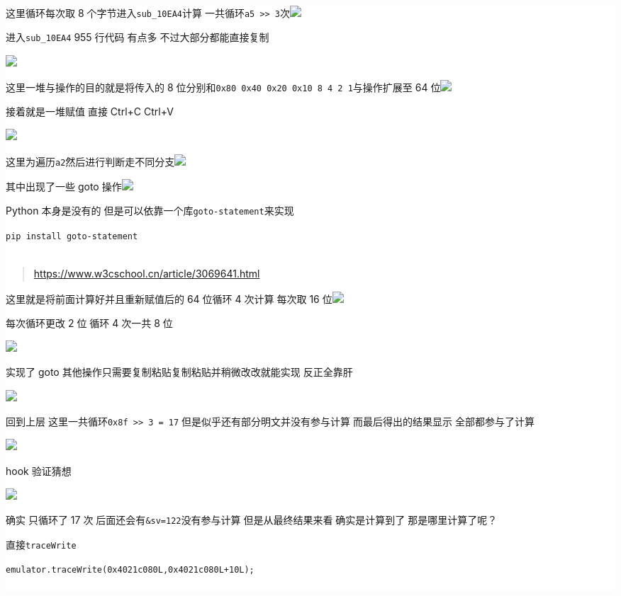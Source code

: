 这里循环每次取 8 个字节进入`sub_10EA4`计算 一共循环`a5 >> 3`次![](https://mmbiz.qpic.cn/mmbiz_png/Em7AaVMQYsMmKnbNgDPsLwsm4lA51vD3t4ibruibEtY5on97nENjueRPSYCIuUDCtItYYoUJyN3KHPpxeIAKQiavg/640?wx_fmt=png)

进入`sub_10EA4` 955 行代码 有点多 不过大部分都能直接复制

![](https://mmbiz.qpic.cn/mmbiz_png/Em7AaVMQYsMmKnbNgDPsLwsm4lA51vD3qD8zEchG2AOu6SSe1zcmgbEGREujB8pkBnHC6GL88tkqZiaAEPbE5WQ/640?wx_fmt=png)

这里一堆与操作的目的就是将传入的 8 位分别和`0x80 0x40 0x20 0x10 8 4 2 1`与操作扩展至 64 位![](https://mmbiz.qpic.cn/mmbiz_png/Em7AaVMQYsMmKnbNgDPsLwsm4lA51vD3MABS1WodbuOicJKcK76xrN3AVb5TjKuV1O6ORLukn44va3mCOQZ0r3Q/640?wx_fmt=png)

接着就是一堆赋值 直接 Ctrl+C Ctrl+V

![](https://mmbiz.qpic.cn/mmbiz_png/Em7AaVMQYsMmKnbNgDPsLwsm4lA51vD3aldL08OEqFfDbXXTxmCDxCFWyjf730Pu7HThRht607ibz75iaibOR07tw/640?wx_fmt=png)

这里为遍历`a2`然后进行判断走不同分支![](https://mmbiz.qpic.cn/mmbiz_png/Em7AaVMQYsMmKnbNgDPsLwsm4lA51vD3Z6yTJM1WANDar2peg5vHXTn31ouxSErHvlURuvBibKvuQoTibkmAmkuw/640?wx_fmt=png)

其中出现了一些 goto 操作![](https://mmbiz.qpic.cn/mmbiz_png/Em7AaVMQYsMmKnbNgDPsLwsm4lA51vD3BicOXaZnNHE5l8uwiae3S2rSfmImAdXFmfdlMN7uJMwQW75Z27EflXqQ/640?wx_fmt=png)

Python 本身是没有的 但是可以依靠一个库`goto-statement`来实现

```
pip install goto-statement


```

> https://www.w3cschool.cn/article/3069641.html

这里就是将前面计算好并且重新赋值后的 64 位循环 4 次计算 每次取 16 位![](https://mmbiz.qpic.cn/mmbiz_png/Em7AaVMQYsMmKnbNgDPsLwsm4lA51vD3dTYrhJJOFPdg4fHIX1RiakKibYwCjic83RWtRJM9VTrtWK9XDvYumd67w/640?wx_fmt=png)

每次循环更改 2 位 循环 4 次一共 8 位

![](https://mmbiz.qpic.cn/mmbiz_png/Em7AaVMQYsMmKnbNgDPsLwsm4lA51vD32WDUJBiajB6OTFGia1ZMeu8ia9VT06ZXbLa7ib4TU4ZWicT149jdC8dIhdA/640?wx_fmt=png)

实现了 goto 其他操作只需要复制粘贴复制粘贴并稍微改改就能实现 反正全靠肝

![](https://mmbiz.qpic.cn/mmbiz_png/Em7AaVMQYsMmKnbNgDPsLwsm4lA51vD3fVQH17icwMSohjS7d6wGz6ZDibyfZ75Tg8HXj74JxZbbAdGt1uo93tVQ/640?wx_fmt=png)

回到上层 这里一共循环`0x8f >> 3 = 17` 但是似乎还有部分明文并没有参与计算 而最后得出的结果显示 全部都参与了计算

![](https://mmbiz.qpic.cn/mmbiz_png/Em7AaVMQYsMmKnbNgDPsLwsm4lA51vD3bibcK0Cp6HuIzibMnkLFcToZ6VfE0TJXYCpBy7kQVWdtmDdBTGkMC9xg/640?wx_fmt=png)

hook 验证猜想

![](https://mmbiz.qpic.cn/mmbiz_png/Em7AaVMQYsMmKnbNgDPsLwsm4lA51vD392svibW1KWu0bsEmWLaic0kVH2ruwYCw4yEf41F5tWfyysUmGJMB5V3A/640?wx_fmt=png)

确实 只循环了 17 次 后面还会有`&sv=122`没有参与计算 但是从最终结果来看 确实是计算到了 那是哪里计算了呢？

直接`traceWrite`

```
emulator.traceWrite(0x4021c080L,0x4021c080L+10L);


```
